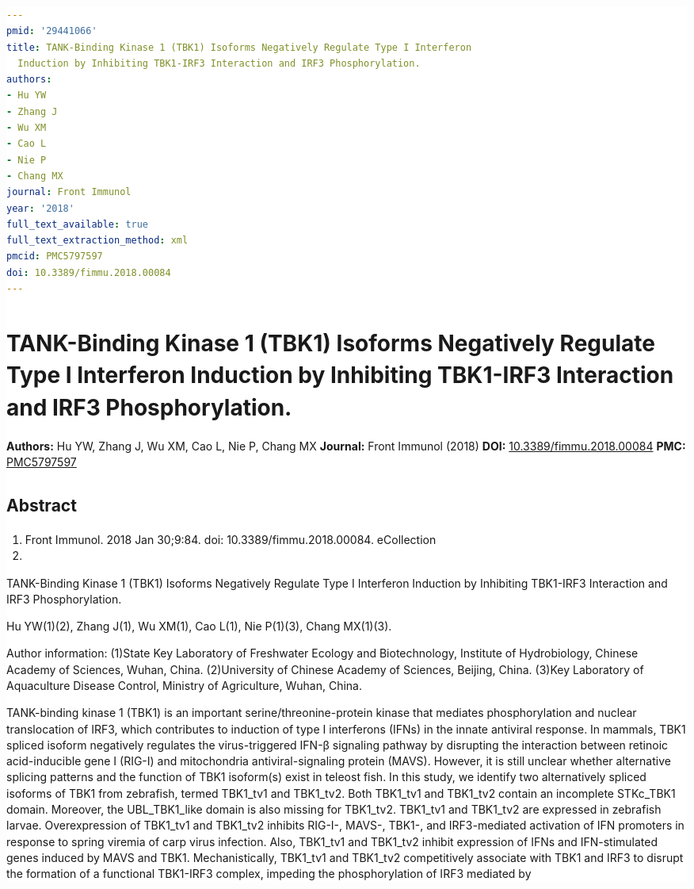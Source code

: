 ```yaml
---
pmid: '29441066'
title: TANK-Binding Kinase 1 (TBK1) Isoforms Negatively Regulate Type I Interferon
  Induction by Inhibiting TBK1-IRF3 Interaction and IRF3 Phosphorylation.
authors:
- Hu YW
- Zhang J
- Wu XM
- Cao L
- Nie P
- Chang MX
journal: Front Immunol
year: '2018'
full_text_available: true
full_text_extraction_method: xml
pmcid: PMC5797597
doi: 10.3389/fimmu.2018.00084
---
```


# TANK-Binding Kinase 1 (TBK1) Isoforms Negatively Regulate Type I Interferon Induction by Inhibiting TBK1-IRF3 Interaction and IRF3 Phosphorylation.
**Authors:** Hu YW, Zhang J, Wu XM, Cao L, Nie P, Chang MX
**Journal:** Front Immunol (2018)
**DOI:** [10.3389/fimmu.2018.00084](https://doi.org/10.3389/fimmu.2018.00084)
**PMC:** [PMC5797597](https://www.ncbi.nlm.nih.gov/pmc/articles/PMC5797597/)

## Abstract

1. Front Immunol. 2018 Jan 30;9:84. doi: 10.3389/fimmu.2018.00084. eCollection 
2018.

TANK-Binding Kinase 1 (TBK1) Isoforms Negatively Regulate Type I Interferon 
Induction by Inhibiting TBK1-IRF3 Interaction and IRF3 Phosphorylation.

Hu YW(1)(2), Zhang J(1), Wu XM(1), Cao L(1), Nie P(1)(3), Chang MX(1)(3).

Author information:
(1)State Key Laboratory of Freshwater Ecology and Biotechnology, Institute of 
Hydrobiology, Chinese Academy of Sciences, Wuhan, China.
(2)University of Chinese Academy of Sciences, Beijing, China.
(3)Key Laboratory of Aquaculture Disease Control, Ministry of Agriculture, 
Wuhan, China.

TANK-binding kinase 1 (TBK1) is an important serine/threonine-protein kinase 
that mediates phosphorylation and nuclear translocation of IRF3, which 
contributes to induction of type I interferons (IFNs) in the innate antiviral 
response. In mammals, TBK1 spliced isoform negatively regulates the 
virus-triggered IFN-β signaling pathway by disrupting the interaction between 
retinoic acid-inducible gene I (RIG-I) and mitochondria antiviral-signaling 
protein (MAVS). However, it is still unclear whether alternative splicing 
patterns and the function of TBK1 isoform(s) exist in teleost fish. In this 
study, we identify two alternatively spliced isoforms of TBK1 from zebrafish, 
termed TBK1_tv1 and TBK1_tv2. Both TBK1_tv1 and TBK1_tv2 contain an incomplete 
STKc_TBK1 domain. Moreover, the UBL_TBK1_like domain is also missing for 
TBK1_tv2. TBK1_tv1 and TBK1_tv2 are expressed in zebrafish larvae. 
Overexpression of TBK1_tv1 and TBK1_tv2 inhibits RIG-I-, MAVS-, TBK1-, and 
IRF3-mediated activation of IFN promoters in response to spring viremia of carp 
virus infection. Also, TBK1_tv1 and TBK1_tv2 inhibit expression of IFNs and 
IFN-stimulated genes induced by MAVS and TBK1. Mechanistically, TBK1_tv1 and 
TBK1_tv2 competitively associate with TBK1 and IRF3 to disrupt the formation of 
a functional TBK1-IRF3 complex, impeding the phosphorylation of IRF3 mediated by 